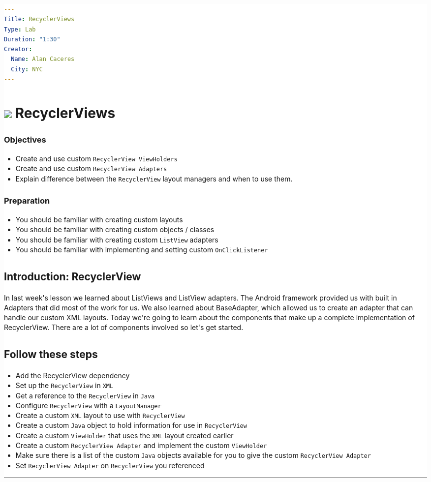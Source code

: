 ```yaml
---
Title: RecyclerViews
Type: Lab
Duration: "1:30"
Creator:
  Name: Alan Caceres
  City: NYC
---
```


# ![](https://ga-dash.s3.amazonaws.com/production/assets/logo-9f88ae6c9c3871690e33280fcf557f33.png) RecyclerViews

### Objectives

* Create and use custom `RecyclerView ViewHolders`
* Create and use custom `RecyclerView Adapters`
* Explain difference between the `RecyclerView` layout managers and when to use them.


### Preparation
* You should be familiar with creating custom layouts
* You should be familiar with creating custom objects / classes
* You should be familiar with creating custom `ListView` adapters
* You should be familiar with implementing and setting custom `OnClickListener`

## Introduction: RecyclerView

In last week's lesson we learned about ListViews and ListView adapters. The Android framework provided us with built in Adapters that did most of the work for us. We also learned about BaseAdapter, which allowed us to create an adapter that can handle our custom XML layouts. Today we're going to learn about the components that make up a complete implementation of RecyclerView. There are a lot of components involved so let's get started.

## Follow these steps

- Add the RecyclerView dependency
- Set up the `RecyclerView` in `XML`
- Get a reference to the `RecyclerView` in `Java`
- Configure `RecyclerView` with a `LayoutManager`
- Create a custom `XML` layout to use with `RecyclerView`
- Create a custom `Java` object to hold information for use in `RecyclerView`
- Create a custom `ViewHolder` that uses the `XML` layout created earlier
- Create a custom `RecyclerView Adapter` and implement the custom `ViewHolder`
- Make sure there is a list of the custom `Java` objects available for you to give
the custom `RecyclerView Adapter`
- Set `RecyclerView Adapter` on `RecyclerView` you referenced

---
